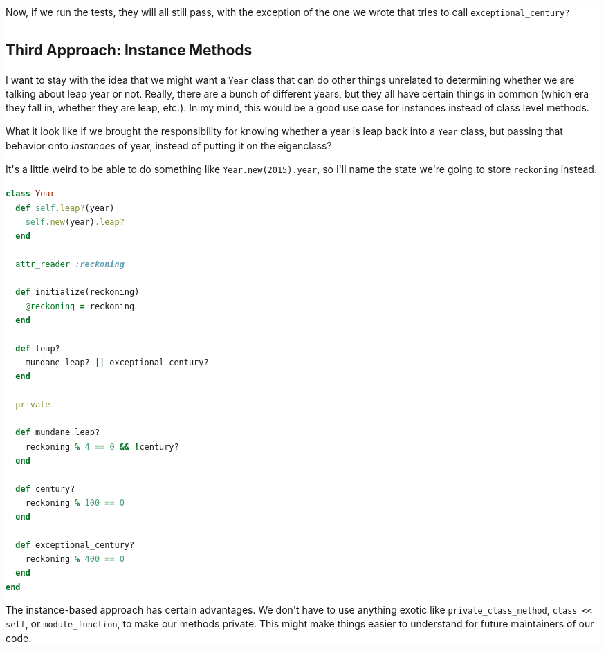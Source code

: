 Now, if we run the tests, they will all still pass, with the exception of the one we wrote that tries to call `exceptional_century?`

## Third Approach: Instance Methods

I want to stay with the idea that we might want a `Year` class that can do other things unrelated to determining whether we are talking about leap year or not. Really, there are a bunch of different years, but they all have certain things in common (which era they fall in, whether they are leap, etc.). In my mind, this would be a good use case for instances instead of class level methods.

What it look like if we brought the responsibility for knowing whether a year is leap back into a `Year` class, but passing that behavior onto _instances_ of year, instead of putting it on the eigenclass?

It's a little weird to be able to do something like `Year.new(2015).year`, so I'll name the state we're going to store `reckoning` instead.

```ruby
class Year
  def self.leap?(year)
    self.new(year).leap?
  end

  attr_reader :reckoning

  def initialize(reckoning)
    @reckoning = reckoning
  end

  def leap?
    mundane_leap? || exceptional_century?
  end

  private

  def mundane_leap?
    reckoning % 4 == 0 && !century?
  end

  def century?
    reckoning % 100 == 0
  end

  def exceptional_century?
    reckoning % 400 == 0
  end
end
```

The instance-based approach has certain advantages. We don't have to use anything exotic like `private_class_method`, `class << self`, or `module_function`, to make our methods private. This might make things easier to understand for future maintainers of our code.
